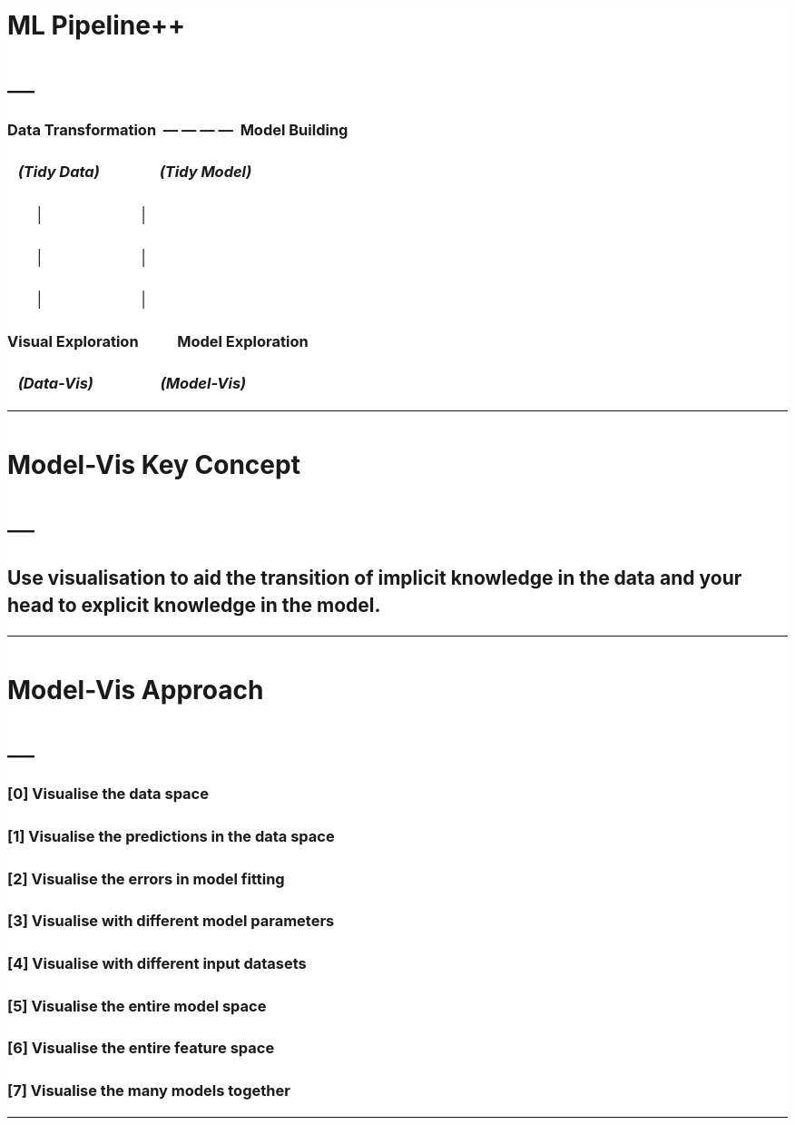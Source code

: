 
# **ML Pipeline++**
## ___

### Data Transformation  — — — —  Model Building
###    *(Tidy Data)*                 **_(Tidy Model)_**      
###         │                           │     
###         │                           │     
###         │                           │     
### Visual Exploration           **Model Exploration**
###    *(Data-Vis)*                   **_(Model-Vis)_**

---


# **Model-Vis Key Concept**
## ___
## Use visualisation to aid the transition of **implicit knowledge** in the data and your head to **explicit knowledge** in the model.

---

# **Model-Vis Approach**
## ___
### **[0]** Visualise the **data space**
### **[1]** Visualise the **predictions in the data space**
### **[2]** Visualise the **errors in model fitting**
### **[3]** Visualise with **different model parameters**
### **[4]** Visualise with **different input datasets**
### **[5]** Visualise the **entire model space**
### **[6]** Visualise the **entire feature space**
### **[7]** Visualise the **many models together**

---

